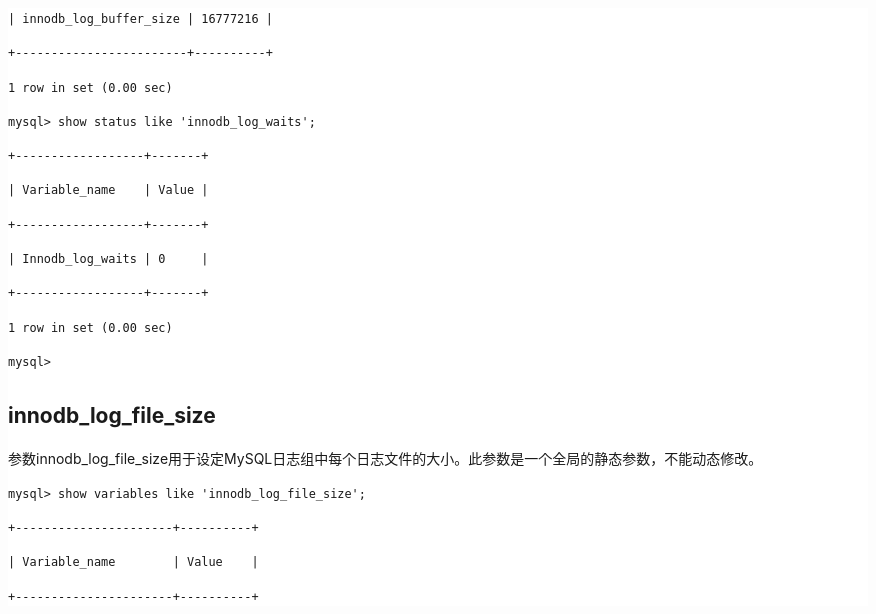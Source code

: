 ```
| innodb_log_buffer_size | 16777216 |
```

```
+------------------------+----------+
```

```
1 row in set (0.00 sec)
```

```
mysql> show status like 'innodb_log_waits';
```

```
+------------------+-------+
```

```
| Variable_name    | Value |
```

```
+------------------+-------+
```

```
| Innodb_log_waits | 0     |
```

```
+------------------+-------+
```

```
1 row in set (0.00 sec)
```

```
mysql>
```

## **innodb\_log\_file\_size**

参数innodb\_log\_file\_size用于设定MySQL日志组中每个日志文件的大小。此参数是一个全局的静态参数，不能动态修改。

```
mysql> show variables like 'innodb_log_file_size';
```

```
+----------------------+----------+
```

```
| Variable_name        | Value    |
```

```
+----------------------+----------+
```

